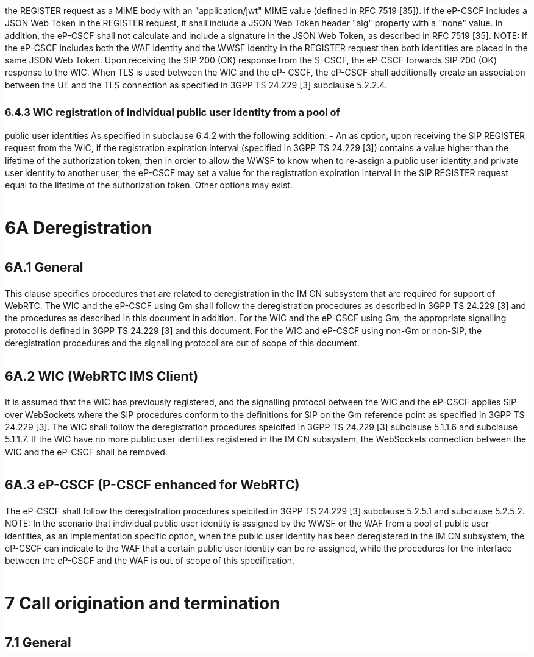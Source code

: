 the REGISTER request as a MIME body with an \"application/jwt\" MIME value
(defined in RFC 7519 [35]).
If the eP-CSCF includes a JSON Web Token in the REGISTER request, it shall
include a JSON Web Token header \"alg\" property with a \"none\" value. In
addition, the eP-CSCF shall not calculate and include a signature in the JSON
Web Token, as described in RFC 7519 [35].
NOTE: If the eP-CSCF includes both the WAF identity and the WWSF identity in
the REGISTER request then both identities are placed in the same JSON Web
Token.
Upon receiving the SIP 200 (OK) response from the S-CSCF, the eP-CSCF forwards
SIP 200 (OK) response to the WIC. When TLS is used between the WIC and the eP-
CSCF, the eP-CSCF shall additionally create an association between the UE and
the TLS connection as specified in 3GPP TS 24.229 [3] subclause 5.2.2.4.
### 6.4.3 WIC registration of individual public user identity from a pool of
public user identities
As specified in subclause 6.4.2 with the following addition:
\- An as option, upon receiving the SIP REGISTER request from the WIC, if the
registration expiration interval (specified in 3GPP TS 24.229 [3]) contains a
value higher than the lifetime of the authorization token, then in order to
allow the WWSF to know when to re-assign a public user identity and private
user identity to another user, the eP-CSCF may set a value for the
registration expiration interval in the SIP REGISTER request equal to the
lifetime of the authorization token. Other options may exist.
# 6A Deregistration
## 6A.1 General
This clause specifies procedures that are related to deregistration in the IM
CN subsystem that are required for support of WebRTC.
The WIC and the eP-CSCF using Gm shall follow the deregistration procedures as
described in 3GPP TS 24.229 [3] and the procedures as described in this
document in addition. For the WIC and the eP-CSCF using Gm, the appropriate
signalling protocol is defined in 3GPP TS 24.229 [3] and this document.
For the WIC and eP-CSCF using non-Gm or non-SIP, the deregistration procedures
and the signalling protocol are out of scope of this document.
## 6A.2 WIC (WebRTC IMS Client)
It is assumed that the WIC has previously registered, and the signalling
protocol between the WIC and the eP-CSCF applies SIP over WebSockets where the
SIP procedures conform to the definitions for SIP on the Gm reference point as
specified in 3GPP TS 24.229 [3].
The WIC shall follow the deregistration procedures speicifed in 3GPP TS 24.229
[3] subclause 5.1.1.6 and subclause 5.1.1.7.
If the WIC have no more public user identities registered in the IM CN
subsystem, the WebSockets connection between the WIC and the eP-CSCF shall be
removed.
## 6A.3 eP-CSCF (P-CSCF enhanced for WebRTC)
The eP-CSCF shall follow the deregistration procedures speicifed in 3GPP TS
24.229 [3] subclause 5.2.5.1 and subclause 5.2.5.2.
NOTE: In the scenario that individual public user identity is assigned by the
WWSF or the WAF from a pool of public user identities, as an implementation
specific option, when the public user identity has been deregistered in the IM
CN subsystem, the eP-CSCF can indicate to the WAF that a certain public user
identity can be re-assigned, while the procedures for the interface between
the eP-CSCF and the WAF is out of scope of this specification.
# 7 Call origination and termination
## 7.1 General